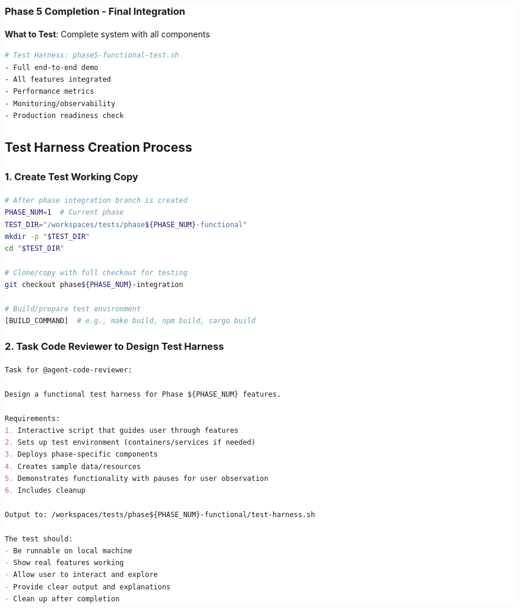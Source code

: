 ### Phase 5 Completion - Final Integration
**What to Test**: Complete system with all components
```bash
# Test Harness: phase5-functional-test.sh
- Full end-to-end demo
- All features integrated
- Performance metrics
- Monitoring/observability
- Production readiness check
```

## Test Harness Creation Process

### 1. Create Test Working Copy
```bash
# After phase integration branch is created
PHASE_NUM=1  # Current phase
TEST_DIR="/workspaces/tests/phase${PHASE_NUM}-functional"
mkdir -p "$TEST_DIR"
cd "$TEST_DIR"

# Clone/copy with full checkout for testing
git checkout phase${PHASE_NUM}-integration

# Build/prepare test environment
[BUILD_COMMAND]  # e.g., make build, npm build, cargo build
```

### 2. Task Code Reviewer to Design Test Harness

```markdown
Task for @agent-code-reviewer:

Design a functional test harness for Phase ${PHASE_NUM} features.

Requirements:
1. Interactive script that guides user through features
2. Sets up test environment (containers/services if needed)
3. Deploys phase-specific components
4. Creates sample data/resources
5. Demonstrates functionality with pauses for user observation
6. Includes cleanup

Output to: /workspaces/tests/phase${PHASE_NUM}-functional/test-harness.sh

The test should:
- Be runnable on local machine
- Show real features working
- Allow user to interact and explore
- Provide clear output and explanations
- Clean up after completion
```
